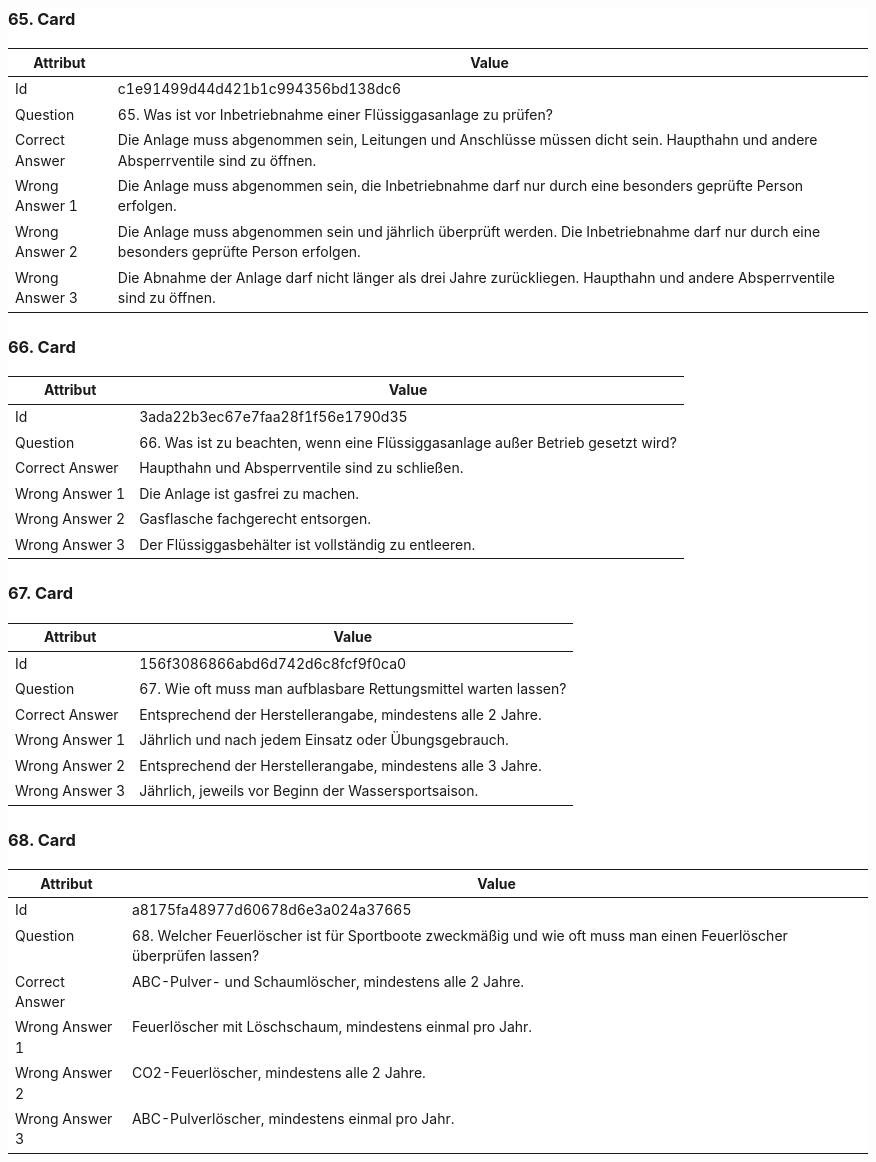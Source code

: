 
### 65. Card

|Attribut|Value|
|---|---|
|Id|c1e91499d44d421b1c994356bd138dc6|
|Question|65. Was ist vor Inbetriebnahme einer Flüssiggasanlage zu prüfen?|
|Correct Answer|Die Anlage muss abgenommen sein, Leitungen und Anschlüsse müssen dicht sein. Haupthahn und andere Absperrventile sind zu öffnen.|
|Wrong Answer 1|Die Anlage muss abgenommen sein, die Inbetriebnahme darf nur durch eine besonders geprüfte Person erfolgen.|
|Wrong Answer 2|Die Anlage muss abgenommen sein und jährlich überprüft werden. Die Inbetriebnahme darf nur durch eine besonders geprüfte Person erfolgen.|
|Wrong Answer 3|Die Abnahme der Anlage darf nicht länger als drei Jahre zurückliegen. Haupthahn und andere Absperrventile sind zu öffnen.|


### 66. Card

|Attribut|Value|
|---|---|
|Id|3ada22b3ec67e7faa28f1f56e1790d35|
|Question|66. Was ist zu beachten, wenn eine Flüssiggasanlage außer Betrieb gesetzt wird?|
|Correct Answer|Haupthahn und Absperrventile sind zu schließen.|
|Wrong Answer 1|Die Anlage ist gasfrei zu machen.|
|Wrong Answer 2|Gasflasche fachgerecht entsorgen.|
|Wrong Answer 3|Der Flüssiggasbehälter ist vollständig zu entleeren.|


### 67. Card

|Attribut|Value|
|---|---|
|Id|156f3086866abd6d742d6c8fcf9f0ca0|
|Question|67. Wie oft muss man aufblasbare Rettungsmittel warten lassen?|
|Correct Answer|Entsprechend der Herstellerangabe, mindestens alle 2 Jahre.|
|Wrong Answer 1|Jährlich und nach jedem Einsatz oder Übungsgebrauch.|
|Wrong Answer 2|Entsprechend der Herstellerangabe, mindestens alle 3 Jahre.|
|Wrong Answer 3|Jährlich, jeweils vor Beginn der Wassersportsaison.|


### 68. Card

|Attribut|Value|
|---|---|
|Id|a8175fa48977d60678d6e3a024a37665|
|Question|68. Welcher Feuerlöscher ist für Sportboote zweckmäßig und wie oft muss man einen Feuerlöscher überprüfen lassen?|
|Correct Answer|ABC-Pulver- und Schaumlöscher, mindestens alle 2 Jahre.|
|Wrong Answer 1|Feuerlöscher mit Löschschaum, mindestens einmal pro Jahr.|
|Wrong Answer 2|CO2-Feuerlöscher, mindestens alle 2 Jahre.|
|Wrong Answer 3|ABC-Pulverlöscher, mindestens einmal pro Jahr.|

